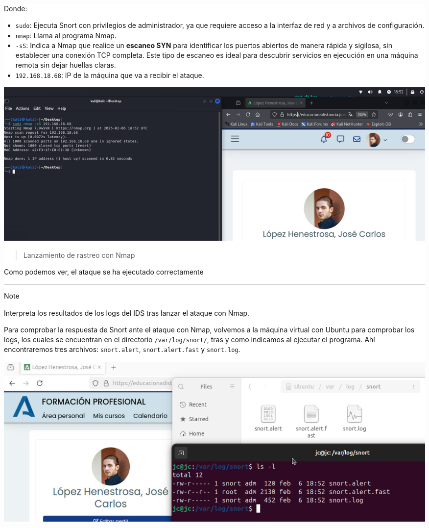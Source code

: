 Donde:

- `sudo`: Ejecuta Snort con privilegios de administrador, ya que requiere acceso a la interfaz de red y a archivos de configuración.
- `nmap`: Llama al programa Nmap.
- `-sS`: Indica a Nmap que realice un **escaneo SYN** para identificar los puertos abiertos de manera rápida y sigilosa, sin establecer una conexión TCP completa. Este tipo de escaneo es ideal para descubrir servicios en ejecución en una máquina remota sin dejar huellas claras.
- `192.168.18.68`: IP de la máquina que va a recibir el ataque.

<div align="center">
	<img src="capturas/implementacion_ids/2_ataque_nmap/3_ataque_nmap.png">
</div>

>Lanzamiento de rastreo con Nmap

Como podemos ver, el ataque se ha ejecutado correctamente

---

>[!NOTE]
>Interpreta los resultados de los logs del IDS tras lanzar el ataque con Nmap.

Para comprobar la respuesta de Snort ante el ataque con Nmap, volvemos a la máquina virtual con Ubuntu para comprobar los logs, los cuales se encuentran en el directorio `/var/log/snort/`, tras y como indicamos al ejecutar el programa. Ahí encontraremos tres archivos: `snort.alert`, `snort.alert.fast` y `snort.log`.

<div align="center">
	<img src="capturas/implementacion_ids/3_logs_snort/1_directorio_log_snort.png">
</div>
